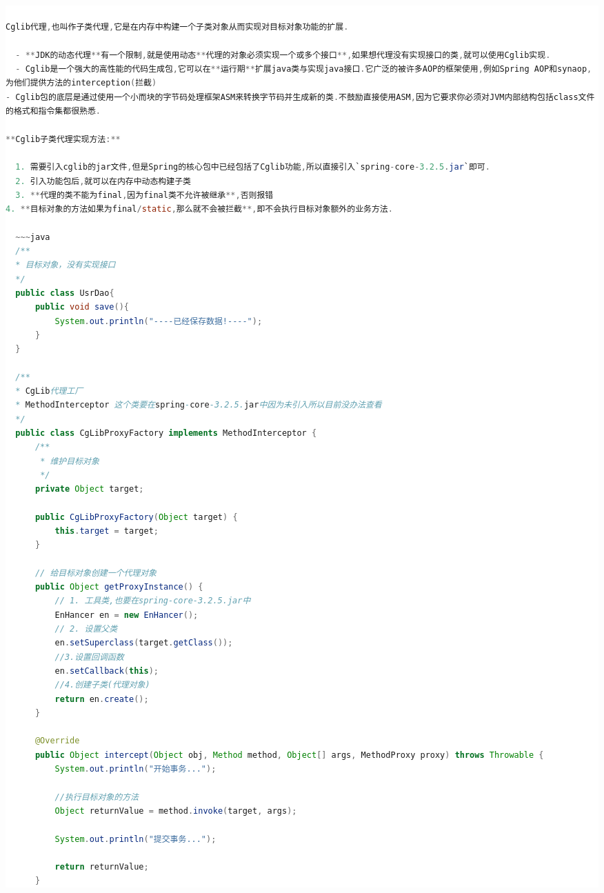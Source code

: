 ~~~java
  
Cglib代理,也叫作子类代理,它是在内存中构建一个子类对象从而实现对目标对象功能的扩展.
  
  - **JDK的动态代理**有一个限制,就是使用动态**代理的对象必须实现一个或多个接口**,如果想代理没有实现接口的类,就可以使用Cglib实现.
  - Cglib是一个强大的高性能的代码生成包,它可以在**运行期**扩展java类与实现java接口.它广泛的被许多AOP的框架使用,例如Spring AOP和synaop,为他们提供方法的interception(拦截)
- Cglib包的底层是通过使用一个小而块的字节码处理框架ASM来转换字节码并生成新的类.不鼓励直接使用ASM,因为它要求你必须对JVM内部结构包括class文件的格式和指令集都很熟悉.
  
**Cglib子类代理实现方法:**
  
  1. 需要引入cglib的jar文件,但是Spring的核心包中已经包括了Cglib功能,所以直接引入`spring-core-3.2.5.jar`即可.
  2. 引入功能包后,就可以在内存中动态构建子类
  3. **代理的类不能为final,因为final类不允许被继承**,否则报错
4. **目标对象的方法如果为final/static,那么就不会被拦截**,即不会执行目标对象额外的业务方法.
  
  ~~~java
  /**
  * 目标对象，没有实现接口
  */
  public class UsrDao{
      public void save(){
          System.out.println("----已经保存数据!----");
      }
  }
  
  /**
  * CgLib代理工厂
  * MethodInterceptor 这个类要在spring-core-3.2.5.jar中因为未引入所以目前没办法查看
  */
  public class CgLibProxyFactory implements MethodInterceptor {
      /**
       * 维护目标对象
       */
      private Object target;
  
      public CgLibProxyFactory(Object target) {
          this.target = target;
      }
  
      // 给目标对象创建一个代理对象
      public Object getProxyInstance() {
          // 1. 工具类,也要在spring-core-3.2.5.jar中
          EnHancer en = new EnHancer();
          // 2. 设置父类
          en.setSuperclass(target.getClass());
          //3.设置回调函数
          en.setCallback(this);
          //4.创建子类(代理对象)
          return en.create();
      }
  
      @Override
      public Object intercept(Object obj, Method method, Object[] args, MethodProxy proxy) throws Throwable {
          System.out.println("开始事务...");
  
          //执行目标对象的方法
          Object returnValue = method.invoke(target, args);
  
          System.out.println("提交事务...");
  
          return returnValue;
      }
~~~